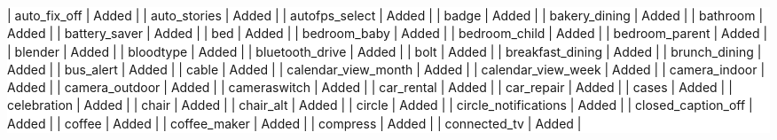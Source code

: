 | auto_fix_off                                  | Added                |
| auto_stories                                  | Added                |
| autofps_select                                | Added                |
| badge                                         | Added                |
| bakery_dining                                 | Added                |
| bathroom                                      | Added                |
| battery_saver                                 | Added                |
| bed                                           | Added                |
| bedroom_baby                                  | Added                |
| bedroom_child                                 | Added                |
| bedroom_parent                                | Added                |
| blender                                       | Added                |
| bloodtype                                     | Added                |
| bluetooth_drive                               | Added                |
| bolt                                          | Added                |
| breakfast_dining                              | Added                |
| brunch_dining                                 | Added                |
| bus_alert                                     | Added                |
| cable                                         | Added                |
| calendar_view_month                           | Added                |
| calendar_view_week                            | Added                |
| camera_indoor                                 | Added                |
| camera_outdoor                                | Added                |
| cameraswitch                                  | Added                |
| car_rental                                    | Added                |
| car_repair                                    | Added                |
| cases                                         | Added                |
| celebration                                   | Added                |
| chair                                         | Added                |
| chair_alt                                     | Added                |
| circle                                        | Added                |
| circle_notifications                          | Added                |
| closed_caption_off                            | Added                |
| coffee                                        | Added                |
| coffee_maker                                  | Added                |
| compress                                      | Added                |
| connected_tv                                  | Added                |